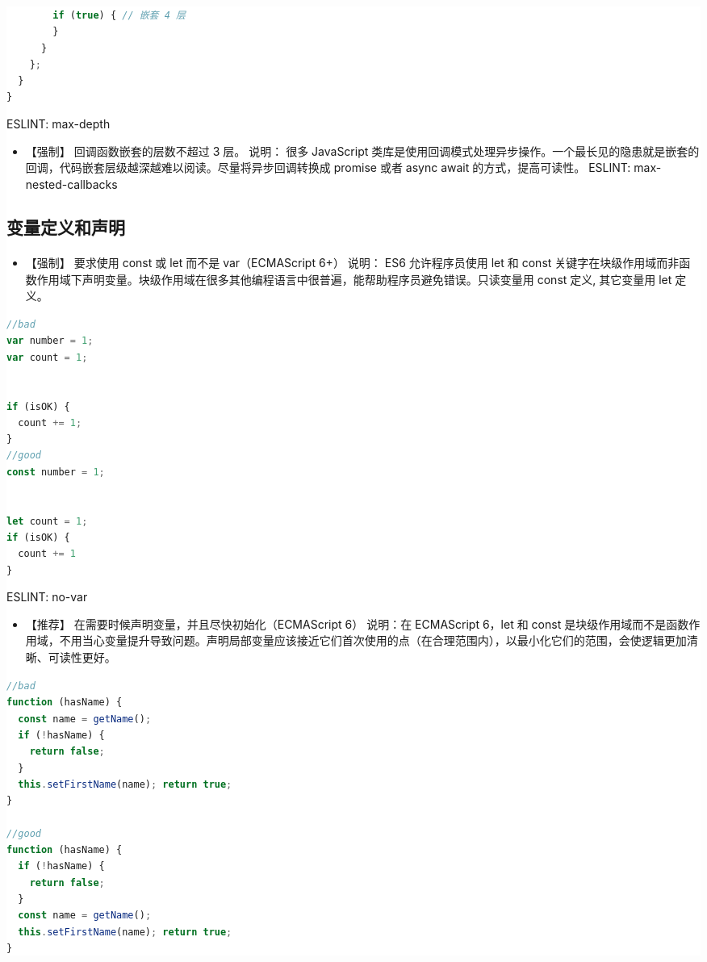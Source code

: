 ```javascript
        if (true) { // 嵌套 4 层
        }
      }
    };
  }
}
```
ESLINT: max-depth

- 【强制】 回调函数嵌套的层数不超过 3 层。
说明： 很多 JavaScript 类库是使用回调模式处理异步操作。一个最长见的隐患就是嵌套的回调，代码嵌套层级越深越难以阅读。尽量将异步回调转换成 promise 或者 async await 的方式，提高可读性。
ESLINT: max-nested-callbacks

## 变量定义和声明
- 【强制】 要求使用 const 或 let 而不是 var（ECMAScript 6+）
说明： ES6 允许程序员使用 let 和 const 关键字在块级作用域而非函数作用域下声明变量。块级作用域在很多其他编程语言中很普遍，能帮助程序员避免错误。只读变量用 const 定义, 其它变量用 let 定义。
```javascript
//bad
var number = 1;
var count = 1;


if (isOK) {
  count += 1;
}
//good
const number = 1;


let count = 1;
if (isOK) {
  count += 1
}
```
ESLINT: no-var

- 【推荐】 在需要时候声明变量，并且尽快初始化（ECMAScript 6）
说明：在 ECMAScript 6，let 和 const 是块级作用域而不是函数作用域，不用当心变量提升导致问题。声明局部变量应该接近它们首次使用的点（在合理范围内），以最小化它们的范围，会使逻辑更加清晰、可读性更好。
```javascript
//bad
function (hasName) {
  const name = getName();
  if (!hasName) {
    return false;
  }
  this.setFirstName(name); return true;
}

//good
function (hasName) {
  if (!hasName) {
    return false;
  }
  const name = getName();
  this.setFirstName(name); return true;
}
```
